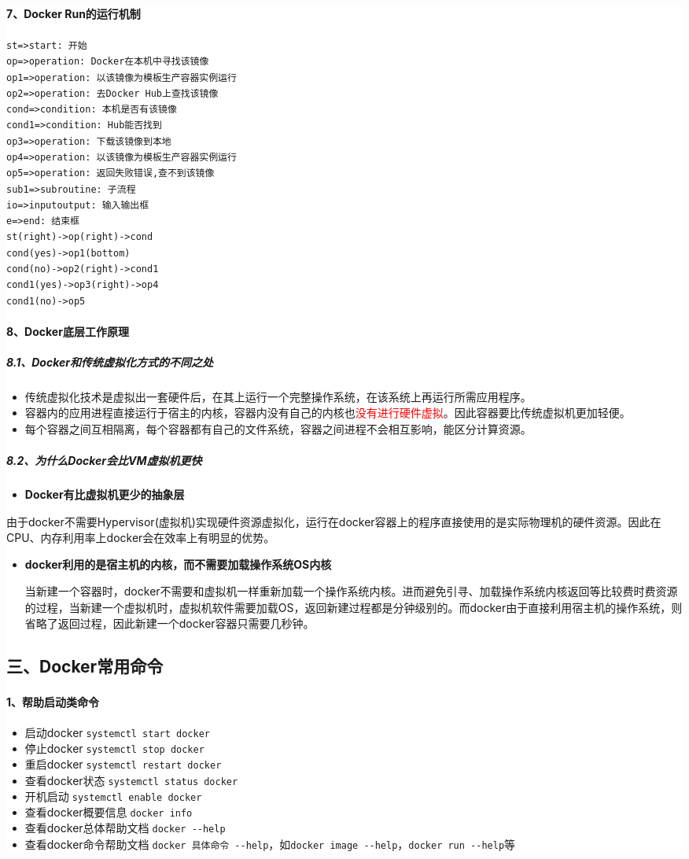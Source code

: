 #### 7、Docker Run的运行机制

```flow
st=>start: 开始
op=>operation: Docker在本机中寻找该镜像
op1=>operation: 以该镜像为模板生产容器实例运行
op2=>operation: 去Docker Hub上查找该镜像
cond=>condition: 本机是否有该镜像
cond1=>condition: Hub能否找到
op3=>operation: 下载该镜像到本地
op4=>operation: 以该镜像为模板生产容器实例运行
op5=>operation: 返回失败错误,查不到该镜像
sub1=>subroutine: 子流程
io=>inputoutput: 输入输出框
e=>end: 结束框
st(right)->op(right)->cond
cond(yes)->op1(bottom)
cond(no)->op2(right)->cond1
cond1(yes)->op3(right)->op4
cond1(no)->op5
```

#### 8、Docker底层工作原理

##### 8.1、Docker和传统虚拟化方式的不同之处

- 传统虚拟化技术是虚拟出一套硬件后，在其上运行一个完整操作系统，在该系统上再运行所需应用程序。
- 容器内的应用进程直接运行于宿主的内核，容器内没有自己的内核也<span style="color:red;">没有进行硬件虚拟</span>。因此容器要比传统虚拟机更加轻便。
- 每个容器之间互相隔离，每个容器都有自己的文件系统，容器之间进程不会相互影响，能区分计算资源。

##### 8.2、为什么Docker会比VM虚拟机更快

- **Docker有比虚拟机更少的抽象层**

​		由于docker不需要Hypervisor(虚拟机)实现硬件资源虚拟化，运行在docker容器上的程序直接使用的是实际物理机的硬件资源。因此在CPU、内存利用率上docker会在效率上有明显的优势。

- **docker利用的是宿主机的内核，而不需要加载操作系统OS内核**

  ​	当新建一个容器时，docker不需要和虚拟机一样重新加载一个操作系统内核。进而避免引寻、加载操作系统内核返回等比较费时费资源的过程，当新建一个虚拟机时，虚拟机软件需要加载OS，返回新建过程都是分钟级别的。而docker由于直接利用宿主机的操作系统，则省略了返回过程，因此新建一个docker容器只需要几秒钟。

## 三、Docker常用命令

#### 1、帮助启动类命令

- 启动docker						 	`systemctl start docker`
- 停止docker                             `systemctl stop docker`
- 重启docker                             `systemctl restart docker`
- 查看docker状态                      `systemctl status docker`
- 开机启动                                 `systemctl enable docker`
- 查看docker概要信息               `docker info`
- 查看docker总体帮助文档        `docker --help`
- 查看docker命令帮助文档        `docker 具体命令 --help`，如`docker image --help`，`docker run --help`等
